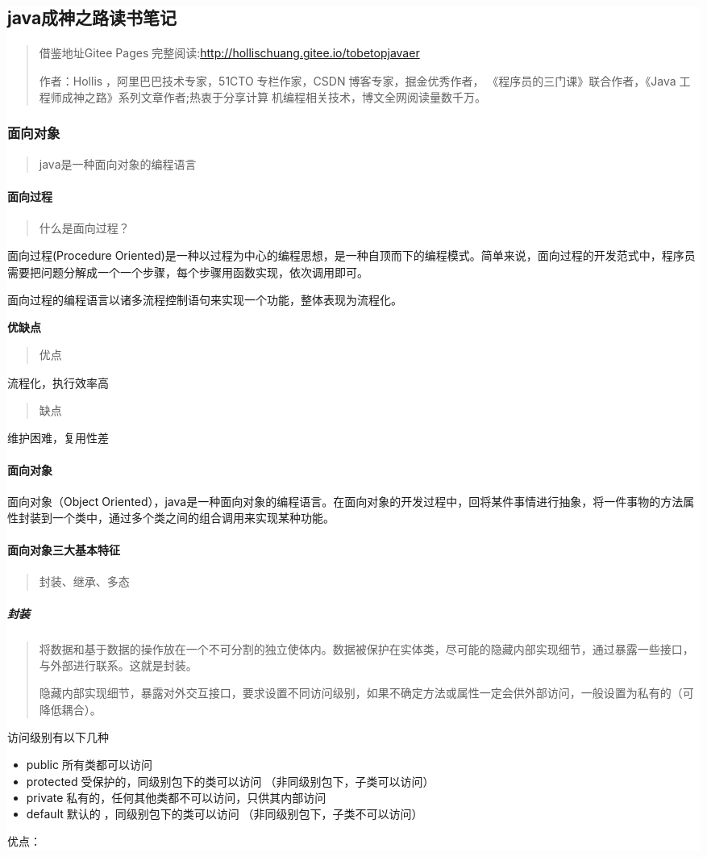 ## java成神之路读书笔记

> 借鉴地址Gitee Pages 完整阅读:http://hollischuang.gitee.io/tobetopjavaer
>
> 作者：Hollis ，阿里巴巴技术专家，51CTO 专栏作家，CSDN 博客专家，掘金优秀作者， 《程序员的三门课》联合作者，《Java 工程师成神之路》系列文章作者;热衷于分享计算 机编程相关技术，博文全网阅读量数千万。



### 面向对象

> java是一种面向对象的编程语言

#### 面向过程

> 什么是面向过程？

面向过程(Procedure Oriented)是一种以过程为中心的编程思想，是一种自顶而下的编程模式。简单来说，面向过程的开发范式中，程序员需要把问题分解成一个一个步骤，每个步骤用函数实现，依次调用即可。

面向过程的编程语言以诸多流程控制语句来实现一个功能，整体表现为流程化。

**优缺点**

> 优点

流程化，执行效率高

> 缺点

维护困难，复用性差



#### 面向对象

面向对象（Object Oriented），java是一种面向对象的编程语言。在面向对象的开发过程中，回将某件事情进行抽象，将一件事物的方法属性封装到一个类中，通过多个类之间的组合调用来实现某种功能。



#### 面向对象三大基本特征

> 封装、继承、多态

##### 封装

> 将数据和基于数据的操作放在一个不可分割的独立使体内。数据被保护在实体类，尽可能的隐藏内部实现细节，通过暴露一些接口，与外部进行联系。这就是封装。
>
> 隐藏内部实现细节，暴露对外交互接口，要求设置不同访问级别，如果不确定方法或属性一定会供外部访问，一般设置为私有的（可降低耦合）。
>

访问级别有以下几种

- public    所有类都可以访问
- protected   受保护的，同级别包下的类可以访问    （非同级别包下，子类可以访问）
- private  私有的，任何其他类都不可以访问，只供其内部访问
- default   默认的 ，同级别包下的类可以访问  （非同级别包下，子类不可以访问）

优点：
